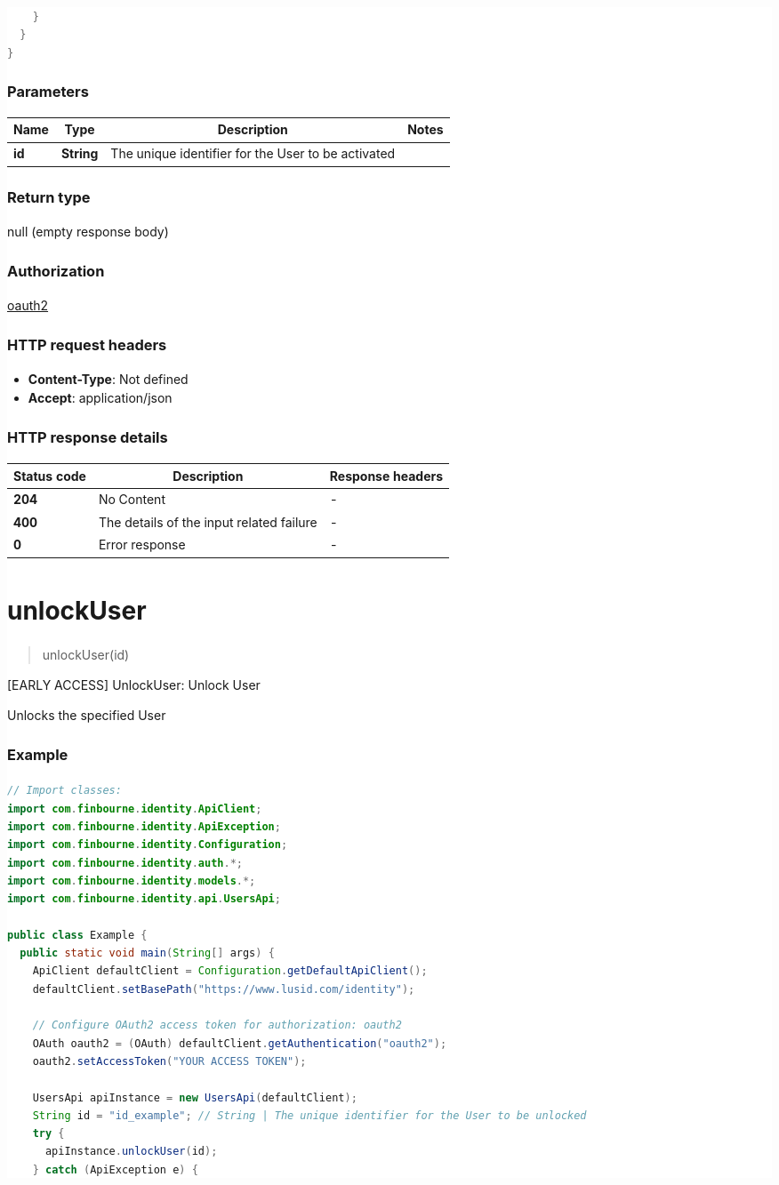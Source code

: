 ```java
    }
  }
}
```

### Parameters

Name | Type | Description  | Notes
------------- | ------------- | ------------- | -------------
 **id** | **String**| The unique identifier for the User to be activated |

### Return type

null (empty response body)

### Authorization

[oauth2](../README.md#oauth2)

### HTTP request headers

 - **Content-Type**: Not defined
 - **Accept**: application/json

### HTTP response details
| Status code | Description | Response headers |
|-------------|-------------|------------------|
**204** | No Content |  -  |
**400** | The details of the input related failure |  -  |
**0** | Error response |  -  |

<a name="unlockUser"></a>
# **unlockUser**
> unlockUser(id)

[EARLY ACCESS] UnlockUser: Unlock User

Unlocks the specified User

### Example
```java
// Import classes:
import com.finbourne.identity.ApiClient;
import com.finbourne.identity.ApiException;
import com.finbourne.identity.Configuration;
import com.finbourne.identity.auth.*;
import com.finbourne.identity.models.*;
import com.finbourne.identity.api.UsersApi;

public class Example {
  public static void main(String[] args) {
    ApiClient defaultClient = Configuration.getDefaultApiClient();
    defaultClient.setBasePath("https://www.lusid.com/identity");
    
    // Configure OAuth2 access token for authorization: oauth2
    OAuth oauth2 = (OAuth) defaultClient.getAuthentication("oauth2");
    oauth2.setAccessToken("YOUR ACCESS TOKEN");

    UsersApi apiInstance = new UsersApi(defaultClient);
    String id = "id_example"; // String | The unique identifier for the User to be unlocked
    try {
      apiInstance.unlockUser(id);
    } catch (ApiException e) {
```